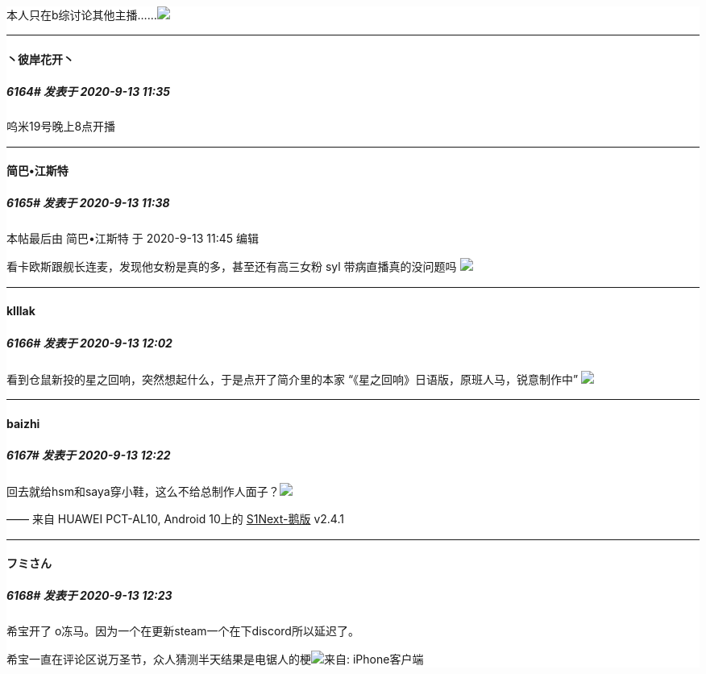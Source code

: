 
本人只在b综讨论其他主播……<img src="https://static.saraba1st.com/image/smiley/face2017/067.png" referrerpolicy="no-referrer">


-----

####  丶彼岸花开丶  
##### 6164#       发表于 2020-9-13 11:35


呜米19号晚上8点开播


-----

####  简巴•江斯特  
##### 6165#       发表于 2020-9-13 11:38


 本帖最后由 简巴•江斯特 于 2020-9-13 11:45 编辑 

看卡欧斯跟舰长连麦，发现他女粉是真的多，甚至还有高三女粉
syl 带病直播真的没问题吗
<img src="https://p.sda1.dev/0/13aa159da33ee43409284474e28dd746/IMG_02FA731B89B64A7FC95ED91CA46A60CD.jpeg" referrerpolicy="no-referrer">


-----

####  klllak  
##### 6166#       发表于 2020-9-13 12:02


看到仓鼠新投的星之回响，突然想起什么，于是点开了简介里的本家
“《星之回响》日语版，原班人马，锐意制作中”
<img src="https://static.saraba1st.com/image/smiley/face2017/067.png" referrerpolicy="no-referrer">


-----

####  baizhi  
##### 6167#       发表于 2020-9-13 12:22


回去就给hsm和saya穿小鞋，这么不给总制作人面子？<img src="https://static.saraba1st.com/image/smiley/face2017/126.png" referrerpolicy="no-referrer">

—— 来自 HUAWEI PCT-AL10, Android 10上的 [S1Next-鹅版](https://github.com/ykrank/S1-Next/releases) v2.4.1


-----

####  フミさん  
##### 6168#       发表于 2020-9-13 12:23


希宝开了 o冻马。因为一个在更新steam一个在下discord所以延迟了。

希宝一直在评论区说万圣节，众人猜测半天结果是电锯人的梗<img src="https://static.saraba1st.com/image/smiley/face2017/067.png" referrerpolicy="no-referrer">来自: iPhone客户端
